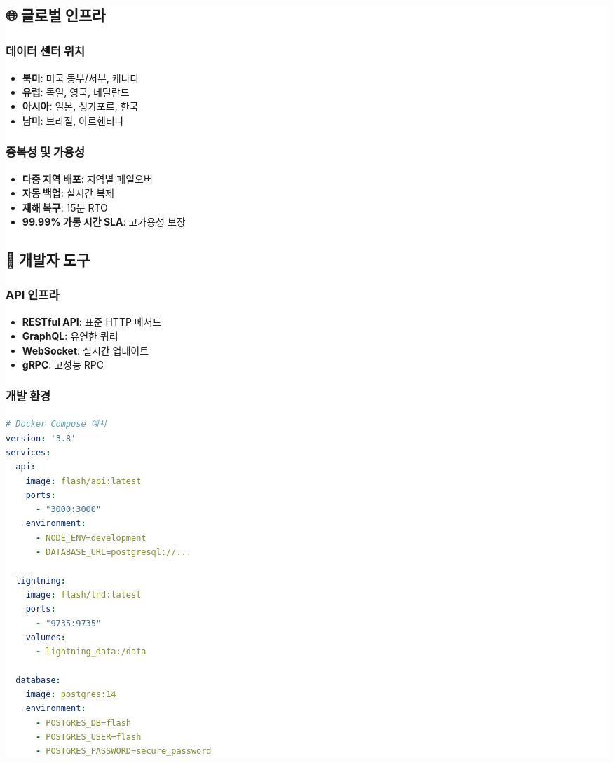 ## 🌐 글로벌 인프라

### 데이터 센터 위치
- **북미**: 미국 동부/서부, 캐나다
- **유럽**: 독일, 영국, 네덜란드
- **아시아**: 일본, 싱가포르, 한국
- **남미**: 브라질, 아르헨티나

### 중복성 및 가용성
- **다중 지역 배포**: 지역별 페일오버
- **자동 백업**: 실시간 복제
- **재해 복구**: 15분 RTO
- **99.99% 가동 시간 SLA**: 고가용성 보장

## 🔧 개발자 도구

### API 인프라
- **RESTful API**: 표준 HTTP 메서드
- **GraphQL**: 유연한 쿼리
- **WebSocket**: 실시간 업데이트
- **gRPC**: 고성능 RPC

### 개발 환경
```yaml
# Docker Compose 예시
version: '3.8'
services:
  api:
    image: flash/api:latest
    ports:
      - "3000:3000"
    environment:
      - NODE_ENV=development
      - DATABASE_URL=postgresql://...
      
  lightning:
    image: flash/lnd:latest
    ports:
      - "9735:9735"
    volumes:
      - lightning_data:/data
      
  database:
    image: postgres:14
    environment:
      - POSTGRES_DB=flash
      - POSTGRES_USER=flash
      - POSTGRES_PASSWORD=secure_password
```
